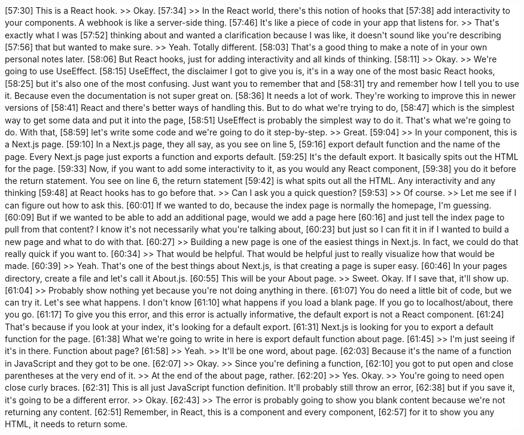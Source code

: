 [57:30] This is a React hook. >> Okay.
[57:34] >> In the React world, there's this notion of hooks that
[57:38] add interactivity to your components. A webhook is like a server-side thing.
[57:46] It's like a piece of code in your app that listens for. >> That's exactly what I was
[57:52] thinking about and wanted a clarification because I was like, it doesn't sound like you're describing
[57:56] that but wanted to make sure. >> Yeah. Totally different.
[58:03] That's a good thing to make a note of in your own personal notes later.
[58:06] But React hooks, just for adding interactivity and all kinds of thinking.
[58:11] >> Okay. >> We're going to use UseEffect.
[58:15] UseEffect, the disclaimer I got to give you is, it's in a way one of the most basic React hooks,
[58:25] but it's also one of the most confusing. Just want you to remember that and
[58:31] try and remember how I tell you to use it. Because even the documentation is not super great on.
[58:36] It needs a lot of work. They're working to improve this in newer versions of
[58:41] React and there's better ways of handling this. But to do what we're trying to do,
[58:47] which is the simplest way to get some data and put it into the page,
[58:51] UseEffect is probably the simplest way to do it. That's what we're going to do. With that,
[58:59] let's write some code and we're going to do it step-by-step. >> Great.
[59:04] >> In your component, this is a Next.js page.
[59:10] In a Next.js page, they all say, as you see on line 5,
[59:16] export default function and the name of the page. Every Next.js page just exports a function and exports default.
[59:25] It's the default export. It basically spits out the HTML for the page.
[59:33] Now, if you want to add some interactivity to it, as you would any React component,
[59:38] you do it before the return statement. You see on line 6, the return statement
[59:42] is what spits out all the HTML. Any interactivity and any thinking
[59:48] at React hooks has to go before that. >> Can I ask you a quick question?
[59:53] >> Of course. >> Let me see if I can figure out how to ask this.
[60:01] If we wanted to do, because the index page is normally the homepage, I'm guessing.
[60:09] But if we wanted to be able to add an additional page, would we add a page here
[60:16] and just tell the index page to pull from that content? I know it's not necessarily what you're talking about,
[60:23] but just so I can fit it in if I wanted to build a new page and what to do with that.
[60:27] >> Building a new page is one of the easiest things in Next.js. In fact, we could do that really quick if you want to.
[60:34] >> That would be helpful. That would be helpful just to really visualize how that would be made.
[60:39] >> Yeah. That's one of the best things about Next.js, is that creating a page is super easy.
[60:46] In your pages directory, create a file and let's call it About.js.
[60:55] This will be your About page. >> Sweet. Okay. If I save that, it'll show up.
[61:04] >> Probably show nothing yet because you're not doing anything in there.
[61:07] You do need a little bit of code, but we can try it. Let's see what happens. I don't know
[61:10] what happens if you load a blank page. If you go to localhost/about, there you go.
[61:17] To give you this error, and this error is actually informative, the default export is not a React component.
[61:24] That's because if you look at your index, it's looking for a default export.
[61:31] Next.js is looking for you to export a default function for the page.
[61:38] What we're going to write in here is export default function about page.
[61:45] >> I'm just seeing if it's in there. Function about page?
[61:58] >> Yeah. >> It'll be one word, about page.
[62:03] Because it's the name of a function in JavaScript and they got to be one.
[62:07] >> Okay. >> Since you're defining a function,
[62:10] you got to put open and close parentheses at the very end of it. >> At the end of the about page, rather.
[62:20] >> Yes. Okay. >> You're going to need open close curly braces.
[62:31] This is all just JavaScript function definition. It'll probably still throw an error,
[62:38] but if you save it, it's going to be a different error. >> Okay.
[62:43] >> The error is probably going to show you blank content because we're not returning any content.
[62:51] Remember, in React, this is a component and every component,
[62:57] for it to show you any HTML, it needs to return some.